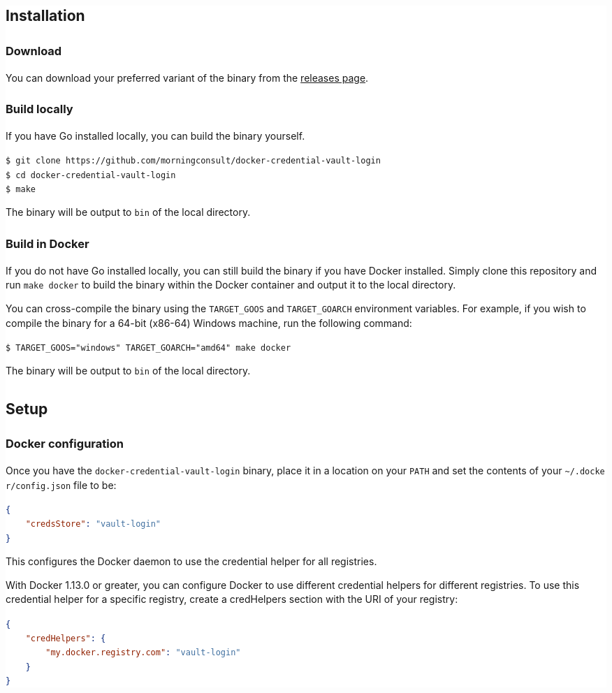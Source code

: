 ## Installation

### Download

You can download your preferred variant of the binary from the [releases page](https://github.com/morningconsult/docker-credential-vault-login/releases).

### Build locally

If you have Go installed locally, you can build the binary yourself.

```shell
$ git clone https://github.com/morningconsult/docker-credential-vault-login
$ cd docker-credential-vault-login
$ make
```
The binary will be output to `bin` of the local directory.

### Build in Docker

If you do not have Go installed locally, you can still build the binary if you have Docker installed. Simply clone this repository and run `make docker` to build the binary within the Docker container and output it to the local directory.

You can cross-compile the binary using the `TARGET_GOOS` and `TARGET_GOARCH` environment variables. For example, if you wish to compile the binary for a 64-bit (x86-64) Windows machine, run the following command:

```shell
$ TARGET_GOOS="windows" TARGET_GOARCH="amd64" make docker
```

The binary will be output to `bin` of the local directory.

## Setup

### Docker configuration

Once you have the `docker-credential-vault-login` binary, place it in a location on your `PATH` and set the contents of your `~/.docker/config.json` file to be:

```json
{
    "credsStore": "vault-login"
}
```

This configures the Docker daemon to use the credential helper for all registries.

With Docker 1.13.0 or greater, you can configure Docker to use different credential helpers for different registries. To use this credential helper for a specific registry, create a credHelpers section with the URI of your registry:

```json
{
    "credHelpers": {
        "my.docker.registry.com": "vault-login"
    }
}
```
